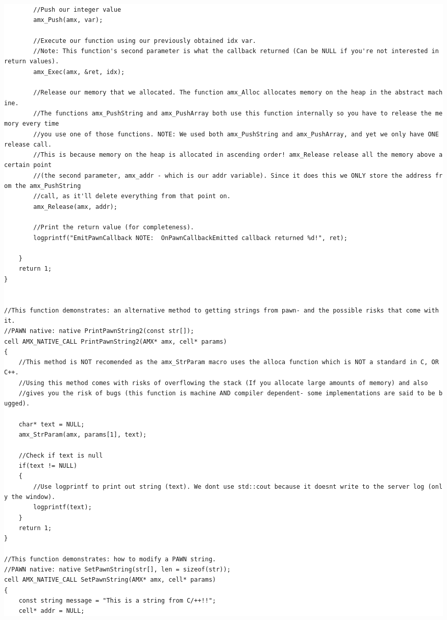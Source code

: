             //Push our integer value
            amx_Push(amx, var);

            //Execute our function using our previously obtained idx var.
            //Note: This function's second parameter is what the callback returned (Can be NULL if you're not interested in return values).
            amx_Exec(amx, &ret, idx);

            //Release our memory that we allocated. The function amx_Alloc allocates memory on the heap in the abstract machine.
            //The functions amx_PushString and amx_PushArray both use this function internally so you have to release the memory every time
            //you use one of those functions. NOTE: We used both amx_PushString and amx_PushArray, and yet we only have ONE release call.
            //This is because memory on the heap is allocated in ascending order! amx_Release release all the memory above a certain point 
            //(the second parameter, amx_addr - which is our addr variable). Since it does this we ONLY store the address from the amx_PushString 
            //call, as it'll delete everything from that point on. 
            amx_Release(amx, addr);

            //Print the return value (for completeness).
            logprintf("EmitPawnCallback NOTE:  OnPawnCallbackEmitted callback returned %d!", ret);

        }
        return 1;
    }


    //This function demonstrates: an alternative method to getting strings from pawn- and the possible risks that come with it.
    //PAWN native: native PrintPawnString2(const str[]);
    cell AMX_NATIVE_CALL PrintPawnString2(AMX* amx, cell* params)
    {
        //This method is NOT recomended as the amx_StrParam macro uses the alloca function which is NOT a standard in C, OR C++.
        //Using this method comes with risks of overflowing the stack (If you allocate large amounts of memory) and also
        //gives you the risk of bugs (this function is machine AND compiler dependent- some implementations are said to be bugged).

        char* text = NULL;
        amx_StrParam(amx, params[1], text);

        //Check if text is null
        if(text != NULL)
        {
            //Use logprintf to print out string (text). We dont use std::cout because it doesnt write to the server log (only the window).
            logprintf(text);
        }
        return 1;   
    }

    //This function demonstrates: how to modify a PAWN string.
    //PAWN native: native SetPawnString(str[], len = sizeof(str));
    cell AMX_NATIVE_CALL SetPawnString(AMX* amx, cell* params)
    {
        const string message = "This is a string from C/++!!";
        cell* addr = NULL;
